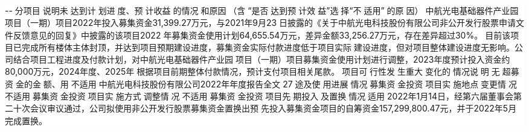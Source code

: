 --
分项目
说明未
达到计
划进
度、预
计收益
的情况
和原因
（含
“是否
达到预
计效
益”选
择“不
适用”
的原
因）
中航光电基础器件产业园项目（一期）项目2022年投入募集资金31,399.27万元，与2021年9月23
日披露的《关于中航光电科技股份有限公司非公开发行股票申请文件反馈意见的回复》中披露的该项目2022
年募集资金使用计划64,655.54万元，差异金额33,256.27万元，存在差异超过30%。
目前该项目已完成所有楼体主体封顶，并达到项目预期建设进度，募集资金实际付款进度低于项目实际
建设进度，但对项目整体建设进度无影响。公司结合项目工程进度及付款计划，对中航光电基础器件产业园
项目（一期）项目募集资金使用计划进行调整，2023年度预计投入资金约80,000万元，2024年度、2025年
根据项目前期整体付款情况，预计支付项目相关尾款。
项目可
行性发
生重大
变化的
情况说
明
无
超募资
金的金
额、用
不适用
中航光电科技股份有限公司2022年年度报告全文
27
途及使
用进展
情况
募集资
金投资
项目实
施地点
变更情
况
不适用
募集资
金投资
项目实
施方式
调整情
况
不适用
募集资
金投资
项目先
期投入
及置换
情况
适用
2022年1月14日，经第六届董事会第二十次会议审议通过，公司拟使用非公开发行股票募集资金置换出预
先投入募集资金项目的自筹资金157,299,800.47元，并于2022年5月完成置换。